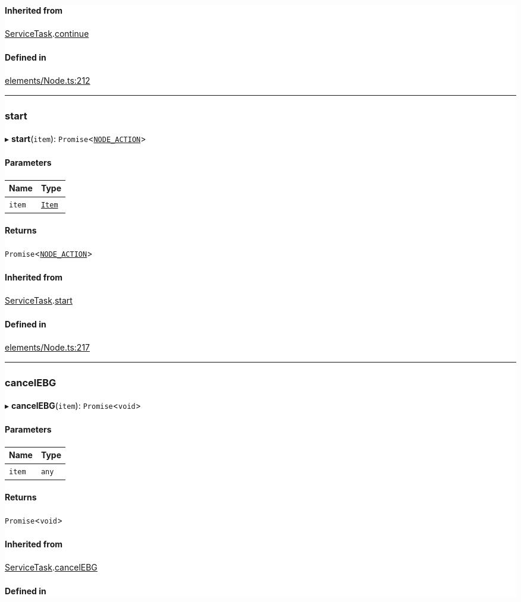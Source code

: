 #### Inherited from

[ServiceTask](ServiceTask.md).[continue](ServiceTask.md#continue)

#### Defined in

[elements/Node.ts:212](https://github.com/bpmnServer/bpmn-server/blob/6f144fc/src/elements/Node.ts#L212)

___

### start

▸ **start**(`item`): `Promise`\<[`NODE_ACTION`](../enums/NODE_ACTION.md)\>

#### Parameters

| Name | Type |
| :------ | :------ |
| `item` | [`Item`](Item.md) |

#### Returns

`Promise`\<[`NODE_ACTION`](../enums/NODE_ACTION.md)\>

#### Inherited from

[ServiceTask](ServiceTask.md).[start](ServiceTask.md#start)

#### Defined in

[elements/Node.ts:217](https://github.com/bpmnServer/bpmn-server/blob/6f144fc/src/elements/Node.ts#L217)

___

### cancelEBG

▸ **cancelEBG**(`item`): `Promise`\<`void`\>

#### Parameters

| Name | Type |
| :------ | :------ |
| `item` | `any` |

#### Returns

`Promise`\<`void`\>

#### Inherited from

[ServiceTask](ServiceTask.md).[cancelEBG](ServiceTask.md#cancelebg)

#### Defined in

